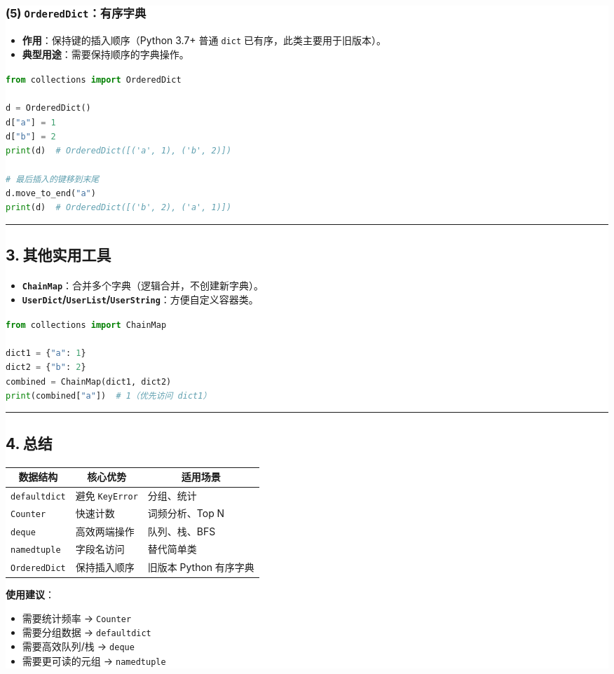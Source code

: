 
### **(5) `OrderedDict`：有序字典**
- **作用**：保持键的插入顺序（Python 3.7+ 普通 `dict` 已有序，此类主要用于旧版本）。
- **典型用途**：需要保持顺序的字典操作。

```python
from collections import OrderedDict

d = OrderedDict()
d["a"] = 1
d["b"] = 2
print(d)  # OrderedDict([('a', 1), ('b', 2)])

# 最后插入的键移到末尾
d.move_to_end("a")
print(d)  # OrderedDict([('b', 2), ('a', 1)])
```

---

## **3. 其他实用工具**
- **`ChainMap`**：合并多个字典（逻辑合并，不创建新字典）。
- **`UserDict`/`UserList`/`UserString`**：方便自定义容器类。

```python
from collections import ChainMap

dict1 = {"a": 1}
dict2 = {"b": 2}
combined = ChainMap(dict1, dict2)
print(combined["a"])  # 1（优先访问 dict1）
```

---

## **4. 总结**
| 数据结构 | 核心优势 | 适用场景 |
|----------|---------|----------|
| `defaultdict` | 避免 `KeyError` | 分组、统计 |
| `Counter` | 快速计数 | 词频分析、Top N |
| `deque` | 高效两端操作 | 队列、栈、BFS |
| `namedtuple` | 字段名访问 | 替代简单类 |
| `OrderedDict` | 保持插入顺序 | 旧版本 Python 有序字典 |

**使用建议**：
- 需要统计频率 → `Counter`
- 需要分组数据 → `defaultdict`
- 需要高效队列/栈 → `deque`
- 需要更可读的元组 → `namedtuple`
